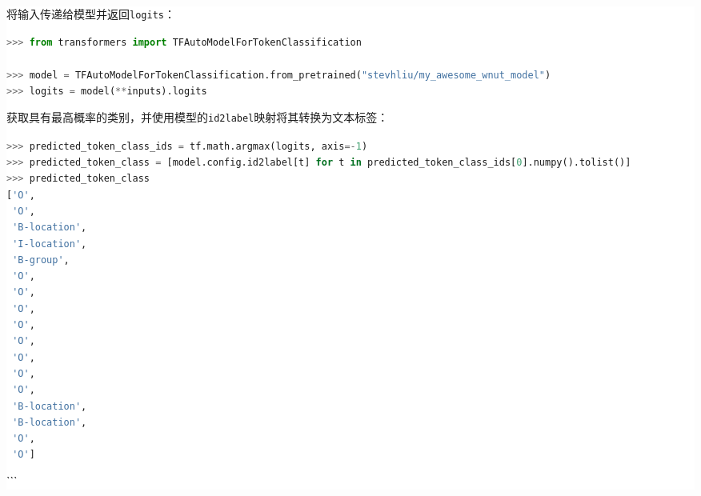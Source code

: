 将输入传递给模型并返回`logits`：

```py
>>> from transformers import TFAutoModelForTokenClassification

>>> model = TFAutoModelForTokenClassification.from_pretrained("stevhliu/my_awesome_wnut_model")
>>> logits = model(**inputs).logits
```

获取具有最高概率的类别，并使用模型的`id2label`映射将其转换为文本标签：

```py
>>> predicted_token_class_ids = tf.math.argmax(logits, axis=-1)
>>> predicted_token_class = [model.config.id2label[t] for t in predicted_token_class_ids[0].numpy().tolist()]
>>> predicted_token_class
['O',
 'O',
 'B-location',
 'I-location',
 'B-group',
 'O',
 'O',
 'O',
 'O',
 'O',
 'O',
 'O',
 'O',
 'B-location',
 'B-location',
 'O',
 'O']
```
</tf>
</frameworkcontent>
```